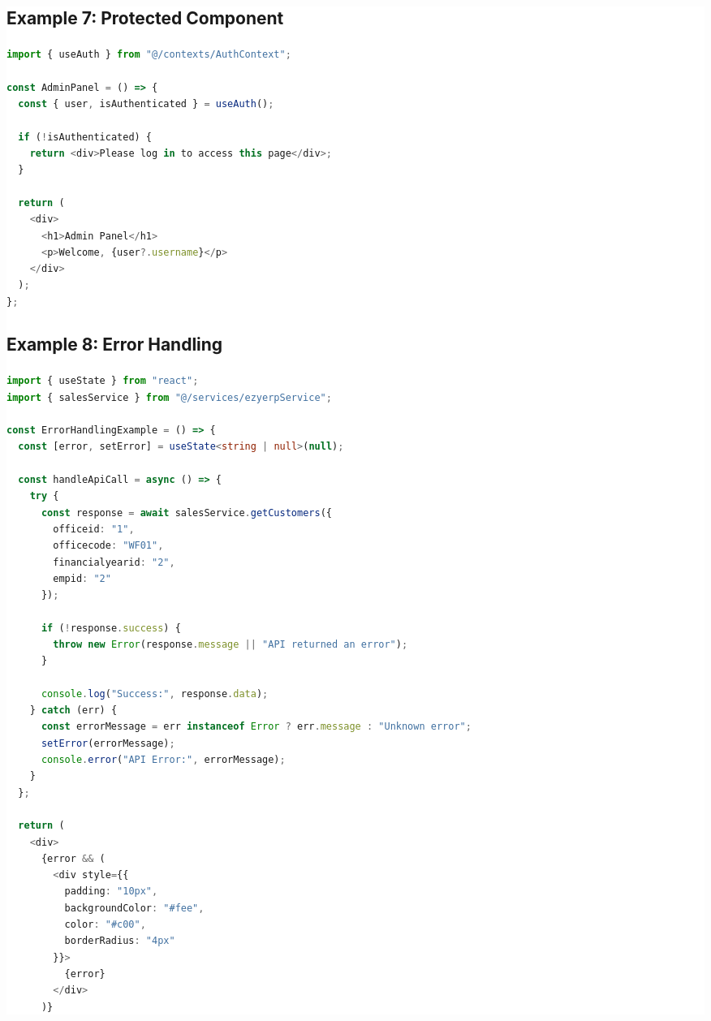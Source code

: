 ## Example 7: Protected Component

```typescript
import { useAuth } from "@/contexts/AuthContext";

const AdminPanel = () => {
  const { user, isAuthenticated } = useAuth();

  if (!isAuthenticated) {
    return <div>Please log in to access this page</div>;
  }

  return (
    <div>
      <h1>Admin Panel</h1>
      <p>Welcome, {user?.username}</p>
    </div>
  );
};
```

## Example 8: Error Handling

```typescript
import { useState } from "react";
import { salesService } from "@/services/ezyerpService";

const ErrorHandlingExample = () => {
  const [error, setError] = useState<string | null>(null);

  const handleApiCall = async () => {
    try {
      const response = await salesService.getCustomers({
        officeid: "1",
        officecode: "WF01",
        financialyearid: "2",
        empid: "2"
      });

      if (!response.success) {
        throw new Error(response.message || "API returned an error");
      }

      console.log("Success:", response.data);
    } catch (err) {
      const errorMessage = err instanceof Error ? err.message : "Unknown error";
      setError(errorMessage);
      console.error("API Error:", errorMessage);
    }
  };

  return (
    <div>
      {error && (
        <div style={{ 
          padding: "10px", 
          backgroundColor: "#fee", 
          color: "#c00",
          borderRadius: "4px"
        }}>
          {error}
        </div>
      )}
```
